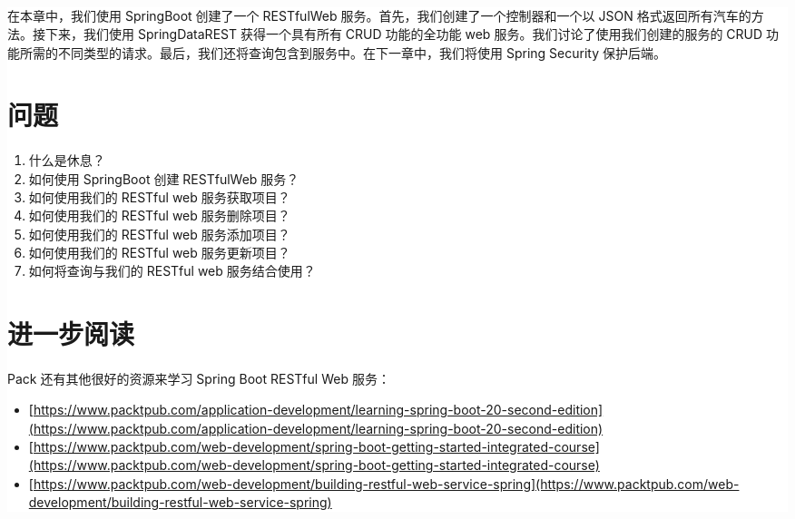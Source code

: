 在本章中，我们使用 SpringBoot 创建了一个 RESTfulWeb 服务。首先，我们创建了一个控制器和一个以 JSON 格式返回所有汽车的方法。接下来，我们使用 SpringDataREST 获得一个具有所有 CRUD 功能的全功能 web 服务。我们讨论了使用我们创建的服务的 CRUD 功能所需的不同类型的请求。最后，我们还将查询包含到服务中。在下一章中，我们将使用 Spring Security 保护后端。

# 问题

1.  什么是休息？
2.  如何使用 SpringBoot 创建 RESTfulWeb 服务？
3.  如何使用我们的 RESTful web 服务获取项目？
4.  如何使用我们的 RESTful web 服务删除项目？
5.  如何使用我们的 RESTful web 服务添加项目？
6.  如何使用我们的 RESTful web 服务更新项目？
7.  如何将查询与我们的 RESTful web 服务结合使用？

# 进一步阅读

Pack 还有其他很好的资源来学习 Spring Boot RESTful Web 服务：

*   [https://www.packtpub.com/application-development/learning-spring-boot-20-second-edition](https://www.packtpub.com/application-development/learning-spring-boot-20-second-edition)
*   [https://www.packtpub.com/web-development/spring-boot-getting-started-integrated-course](https://www.packtpub.com/web-development/spring-boot-getting-started-integrated-course)
*   [https://www.packtpub.com/web-development/building-restful-web-service-spring](https://www.packtpub.com/web-development/building-restful-web-service-spring)